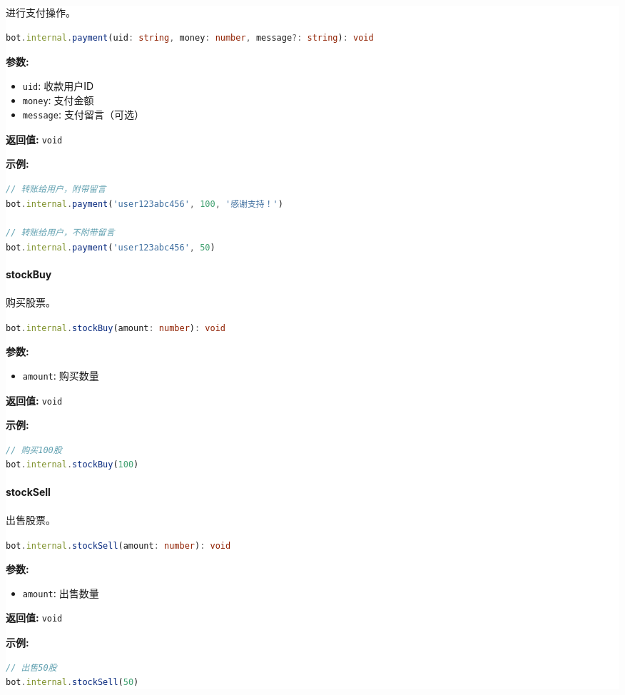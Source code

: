 进行支付操作。

```typescript
bot.internal.payment(uid: string, money: number, message?: string): void
```

**参数:**
- `uid`: 收款用户ID
- `money`: 支付金额
- `message`: 支付留言（可选）

**返回值:** `void`

**示例:**
```typescript
// 转账给用户，附带留言
bot.internal.payment('user123abc456', 100, '感谢支持！')

// 转账给用户，不附带留言
bot.internal.payment('user123abc456', 50)
```

#### stockBuy

购买股票。

```typescript
bot.internal.stockBuy(amount: number): void
```

**参数:**
- `amount`: 购买数量

**返回值:** `void`

**示例:**
```typescript
// 购买100股
bot.internal.stockBuy(100)
```

#### stockSell

出售股票。

```typescript
bot.internal.stockSell(amount: number): void
```

**参数:**
- `amount`: 出售数量

**返回值:** `void`

**示例:**
```typescript
// 出售50股
bot.internal.stockSell(50)
```
